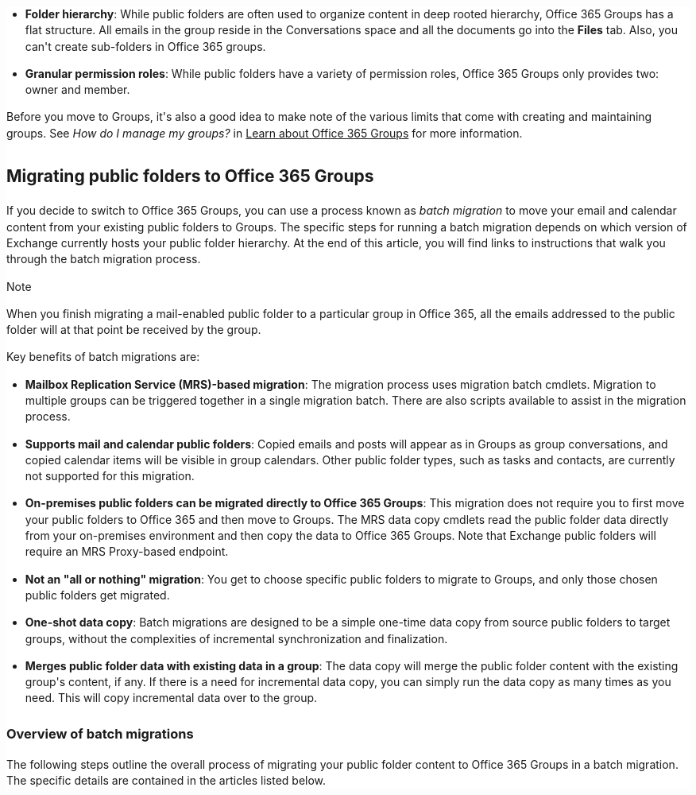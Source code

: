 - **Folder hierarchy**: While public folders are often used to organize content in deep rooted hierarchy, Office 365 Groups has a flat structure. All emails in the group reside in the Conversations space and all the documents go into the **Files** tab. Also, you can't create sub-folders in Office 365 groups.
    
- **Granular permission roles**: While public folders have a variety of permission roles, Office 365 Groups only provides two: owner and member.
    
Before you move to Groups, it's also a good idea to make note of the various limits that come with creating and maintaining groups. See *How do I manage my groups?* in [Learn about Office 365 Groups](https://go.microsoft.com/fwlink/p/?linkid=858521) for more information.
  
## Migrating public folders to Office 365 Groups

If you decide to switch to Office 365 Groups, you can use a process known as *batch migration* to move your email and calendar content from your existing public folders to Groups. The specific steps for running a batch migration depends on which version of Exchange currently hosts your public folder hierarchy. At the end of this article, you will find links to instructions that walk you through the batch migration process.
  
> [!NOTE]
> When you finish migrating a mail-enabled public folder to a particular group in Office 365, all the emails addressed to the public folder will at that point be received by the group.
  
Key benefits of batch migrations are:
  
- **Mailbox Replication Service (MRS)-based migration**: The migration process uses migration batch cmdlets. Migration to multiple groups can be triggered together in a single migration batch. There are also scripts available to assist in the migration process.
    
- **Supports mail and calendar public folders**: Copied emails and posts will appear as in Groups as group conversations, and copied calendar items will be visible in group calendars. Other public folder types, such as tasks and contacts, are currently not supported for this migration.
    
- **On-premises public folders can be migrated directly to Office 365 Groups**: This migration does not require you to first move your public folders to Office 365 and then move to Groups. The MRS data copy cmdlets read the public folder data directly from your on-premises environment and then copy the data to Office 365 Groups. Note that Exchange public folders will require an MRS Proxy-based endpoint.
    
- **Not an "all or nothing" migration**: You get to choose specific public folders to migrate to Groups, and only those chosen public folders get migrated.
    
- **One-shot data copy**: Batch migrations are designed to be a simple one-time data copy from source public folders to target groups, without the complexities of incremental synchronization and finalization.
    
- **Merges public folder data with existing data in a group**: The data copy will merge the public folder content with the existing group's content, if any. If there is a need for incremental data copy, you can simply run the data copy as many times as you need. This will copy incremental data over to the group.
    
### Overview of batch migrations

The following steps outline the overall process of migrating your public folder content to Office 365 Groups in a batch migration. The specific details are contained in the articles listed below.
  